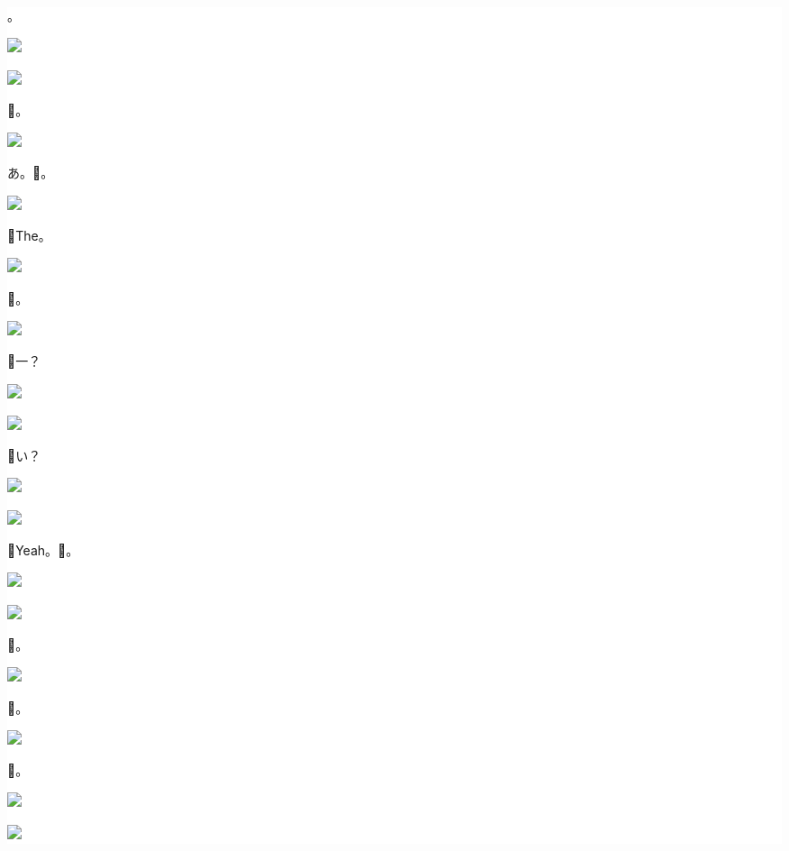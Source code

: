 。

![](img/e99a10eec0bde19323caa51a20fb1eb2_582.png)

![](img/e99a10eec0bde19323caa51a20fb1eb2_583.png)

🎼。

![](img/e99a10eec0bde19323caa51a20fb1eb2_585.png)

あ。🎼。

![](img/e99a10eec0bde19323caa51a20fb1eb2_587.png)

🎼The。

![](img/e99a10eec0bde19323caa51a20fb1eb2_589.png)

🎼。

![](img/e99a10eec0bde19323caa51a20fb1eb2_591.png)

🎼一？

![](img/e99a10eec0bde19323caa51a20fb1eb2_593.png)

![](img/e99a10eec0bde19323caa51a20fb1eb2_594.png)

🎼い？

![](img/e99a10eec0bde19323caa51a20fb1eb2_596.png)

![](img/e99a10eec0bde19323caa51a20fb1eb2_597.png)

🎼Yeah。🎼。

![](img/e99a10eec0bde19323caa51a20fb1eb2_599.png)

![](img/e99a10eec0bde19323caa51a20fb1eb2_600.png)

🎼。

![](img/e99a10eec0bde19323caa51a20fb1eb2_602.png)

🎼。

![](img/e99a10eec0bde19323caa51a20fb1eb2_604.png)

🎼。

![](img/e99a10eec0bde19323caa51a20fb1eb2_606.png)

![](img/e99a10eec0bde19323caa51a20fb1eb2_607.png)
